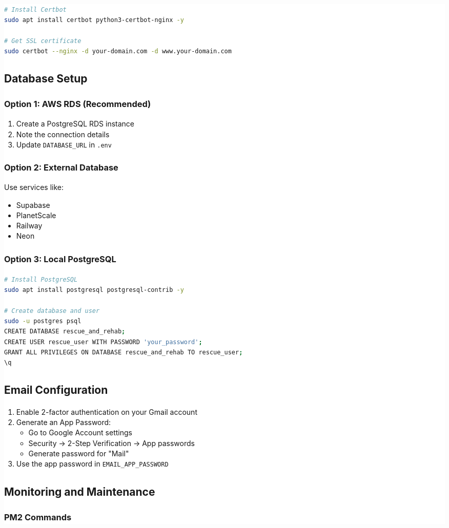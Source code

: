 ```bash
# Install Certbot
sudo apt install certbot python3-certbot-nginx -y

# Get SSL certificate
sudo certbot --nginx -d your-domain.com -d www.your-domain.com
```

## Database Setup

### Option 1: AWS RDS (Recommended)

1. Create a PostgreSQL RDS instance
2. Note the connection details
3. Update `DATABASE_URL` in `.env`

### Option 2: External Database

Use services like:
- Supabase
- PlanetScale
- Railway
- Neon

### Option 3: Local PostgreSQL

```bash
# Install PostgreSQL
sudo apt install postgresql postgresql-contrib -y

# Create database and user
sudo -u postgres psql
CREATE DATABASE rescue_and_rehab;
CREATE USER rescue_user WITH PASSWORD 'your_password';
GRANT ALL PRIVILEGES ON DATABASE rescue_and_rehab TO rescue_user;
\q
```

## Email Configuration

1. Enable 2-factor authentication on your Gmail account
2. Generate an App Password:
   - Go to Google Account settings
   - Security → 2-Step Verification → App passwords
   - Generate password for "Mail"
3. Use the app password in `EMAIL_APP_PASSWORD`

## Monitoring and Maintenance

### PM2 Commands
